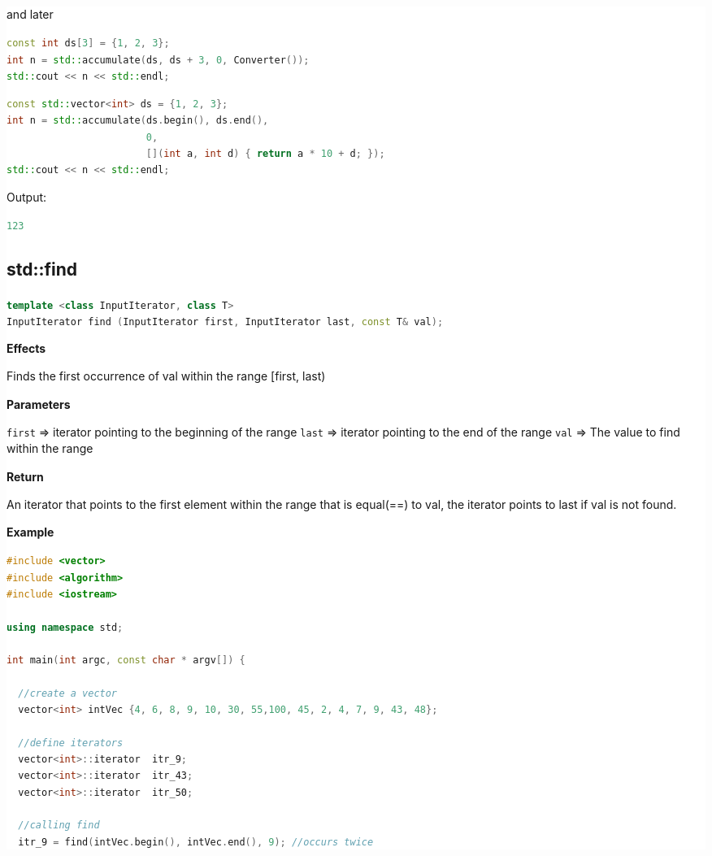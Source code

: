and later

```cpp
const int ds[3] = {1, 2, 3};
int n = std::accumulate(ds, ds + 3, 0, Converter());
std::cout << n << std::endl;

```

```cpp
const std::vector<int> ds = {1, 2, 3};
int n = std::accumulate(ds.begin(), ds.end(),
                        0,
                        [](int a, int d) { return a * 10 + d; });
std::cout << n << std::endl;

```

Output:

```cpp
123

```



## std::find


```cpp
template <class InputIterator, class T>
InputIterator find (InputIterator first, InputIterator last, const T& val);

```

**Effects**

Finds the first occurrence of val within the range [first, last)

**Parameters**

`first` => iterator pointing to the beginning of the range
`last`  => iterator pointing to the end of the range
`val`   => The value to find within the range

**Return**

An iterator that points to the first element within the range that is equal(==) to val, the iterator points to last if val is not found.

**Example**

```cpp
#include <vector>
#include <algorithm>
#include <iostream>

using namespace std;

int main(int argc, const char * argv[]) {

  //create a vector
  vector<int> intVec {4, 6, 8, 9, 10, 30, 55,100, 45, 2, 4, 7, 9, 43, 48};

  //define iterators
  vector<int>::iterator  itr_9; 
  vector<int>::iterator  itr_43; 
  vector<int>::iterator  itr_50; 

  //calling find
  itr_9 = find(intVec.begin(), intVec.end(), 9); //occurs twice
```